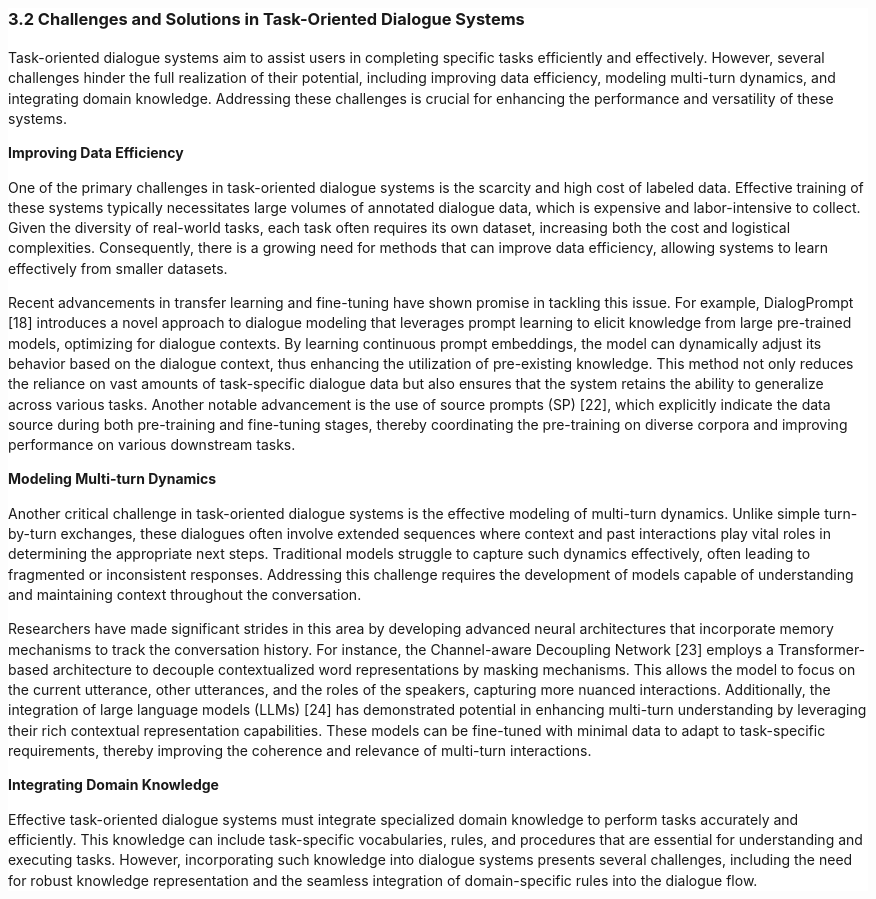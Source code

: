 ### 3.2 Challenges and Solutions in Task-Oriented Dialogue Systems

Task-oriented dialogue systems aim to assist users in completing specific tasks efficiently and effectively. However, several challenges hinder the full realization of their potential, including improving data efficiency, modeling multi-turn dynamics, and integrating domain knowledge. Addressing these challenges is crucial for enhancing the performance and versatility of these systems.

**Improving Data Efficiency**

One of the primary challenges in task-oriented dialogue systems is the scarcity and high cost of labeled data. Effective training of these systems typically necessitates large volumes of annotated dialogue data, which is expensive and labor-intensive to collect. Given the diversity of real-world tasks, each task often requires its own dataset, increasing both the cost and logistical complexities. Consequently, there is a growing need for methods that can improve data efficiency, allowing systems to learn effectively from smaller datasets.

Recent advancements in transfer learning and fine-tuning have shown promise in tackling this issue. For example, DialogPrompt [18] introduces a novel approach to dialogue modeling that leverages prompt learning to elicit knowledge from large pre-trained models, optimizing for dialogue contexts. By learning continuous prompt embeddings, the model can dynamically adjust its behavior based on the dialogue context, thus enhancing the utilization of pre-existing knowledge. This method not only reduces the reliance on vast amounts of task-specific dialogue data but also ensures that the system retains the ability to generalize across various tasks. Another notable advancement is the use of source prompts (SP) [22], which explicitly indicate the data source during both pre-training and fine-tuning stages, thereby coordinating the pre-training on diverse corpora and improving performance on various downstream tasks.

**Modeling Multi-turn Dynamics**

Another critical challenge in task-oriented dialogue systems is the effective modeling of multi-turn dynamics. Unlike simple turn-by-turn exchanges, these dialogues often involve extended sequences where context and past interactions play vital roles in determining the appropriate next steps. Traditional models struggle to capture such dynamics effectively, often leading to fragmented or inconsistent responses. Addressing this challenge requires the development of models capable of understanding and maintaining context throughout the conversation.

Researchers have made significant strides in this area by developing advanced neural architectures that incorporate memory mechanisms to track the conversation history. For instance, the Channel-aware Decoupling Network [23] employs a Transformer-based architecture to decouple contextualized word representations by masking mechanisms. This allows the model to focus on the current utterance, other utterances, and the roles of the speakers, capturing more nuanced interactions. Additionally, the integration of large language models (LLMs) [24] has demonstrated potential in enhancing multi-turn understanding by leveraging their rich contextual representation capabilities. These models can be fine-tuned with minimal data to adapt to task-specific requirements, thereby improving the coherence and relevance of multi-turn interactions.

**Integrating Domain Knowledge**

Effective task-oriented dialogue systems must integrate specialized domain knowledge to perform tasks accurately and efficiently. This knowledge can include task-specific vocabularies, rules, and procedures that are essential for understanding and executing tasks. However, incorporating such knowledge into dialogue systems presents several challenges, including the need for robust knowledge representation and the seamless integration of domain-specific rules into the dialogue flow.
